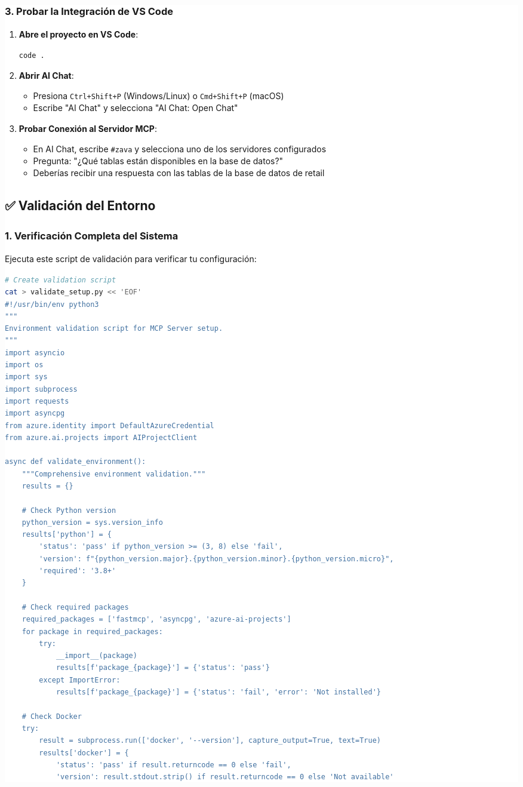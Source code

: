 ### 3. Probar la Integración de VS Code

1. **Abre el proyecto en VS Code**:
   ```bash
   code .
   ```

2. **Abrir AI Chat**:
   - Presiona `Ctrl+Shift+P` (Windows/Linux) o `Cmd+Shift+P` (macOS)
   - Escribe "AI Chat" y selecciona "AI Chat: Open Chat"

3. **Probar Conexión al Servidor MCP**:
   - En AI Chat, escribe `#zava` y selecciona uno de los servidores configurados
   - Pregunta: "¿Qué tablas están disponibles en la base de datos?"
   - Deberías recibir una respuesta con las tablas de la base de datos de retail

## ✅ Validación del Entorno

### 1. Verificación Completa del Sistema

Ejecuta este script de validación para verificar tu configuración:

```bash
# Create validation script
cat > validate_setup.py << 'EOF'
#!/usr/bin/env python3
"""
Environment validation script for MCP Server setup.
"""
import asyncio
import os
import sys
import subprocess
import requests
import asyncpg
from azure.identity import DefaultAzureCredential
from azure.ai.projects import AIProjectClient

async def validate_environment():
    """Comprehensive environment validation."""
    results = {}
    
    # Check Python version
    python_version = sys.version_info
    results['python'] = {
        'status': 'pass' if python_version >= (3, 8) else 'fail',
        'version': f"{python_version.major}.{python_version.minor}.{python_version.micro}",
        'required': '3.8+'
    }
    
    # Check required packages
    required_packages = ['fastmcp', 'asyncpg', 'azure-ai-projects']
    for package in required_packages:
        try:
            __import__(package)
            results[f'package_{package}'] = {'status': 'pass'}
        except ImportError:
            results[f'package_{package}'] = {'status': 'fail', 'error': 'Not installed'}
    
    # Check Docker
    try:
        result = subprocess.run(['docker', '--version'], capture_output=True, text=True)
        results['docker'] = {
            'status': 'pass' if result.returncode == 0 else 'fail',
            'version': result.stdout.strip() if result.returncode == 0 else 'Not available'
```